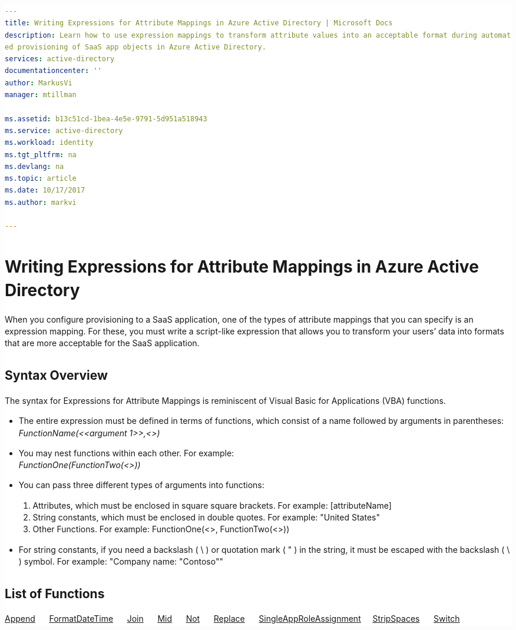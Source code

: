 ```yaml
---
title: Writing Expressions for Attribute Mappings in Azure Active Directory | Microsoft Docs
description: Learn how to use expression mappings to transform attribute values into an acceptable format during automated provisioning of SaaS app objects in Azure Active Directory.
services: active-directory
documentationcenter: ''
author: MarkusVi
manager: mtillman

ms.assetid: b13c51cd-1bea-4e5e-9791-5d951a518943
ms.service: active-directory
ms.workload: identity
ms.tgt_pltfrm: na
ms.devlang: na
ms.topic: article
ms.date: 10/17/2017
ms.author: markvi

---
```

# Writing Expressions for Attribute Mappings in Azure Active Directory
When you configure provisioning to a SaaS application, one of the types of attribute mappings that you can specify is an expression mapping. 
 For these, you must write a script-like expression that allows you to transform your users’ data into formats that are more acceptable for the SaaS application.

## Syntax Overview
The syntax for Expressions for Attribute Mappings is reminiscent of Visual Basic for Applications (VBA) functions.

* The entire expression must be defined in terms of functions, which consist of a name followed by arguments in parentheses: <br>
  *FunctionName(<<argument 1>>,<<argument N>>)*
* You may nest functions within each other. For example: <br> *FunctionOne(FunctionTwo(<<argument1>>))*
* You can pass three different types of arguments into functions:
  
  1. Attributes, which must be enclosed in square square brackets. For example: [attributeName]
  2. String constants, which must be enclosed in double quotes. For example: "United States"
  3. Other Functions. For example: FunctionOne(<<argument1>>, FunctionTwo(<<argument2>>))
* For string constants, if you need a backslash ( \ ) or quotation mark ( " ) in the string, it must be escaped with the backslash ( \ ) symbol. For example: "Company name: \"Contoso\""

## List of Functions
[Append](#append) &nbsp;&nbsp;&nbsp;&nbsp; [FormatDateTime](#formatdatetime) &nbsp;&nbsp;&nbsp;&nbsp; [Join](#join) &nbsp;&nbsp;&nbsp;&nbsp; [Mid](#mid) &nbsp;&nbsp;&nbsp;&nbsp; [Not](#not) &nbsp;&nbsp;&nbsp;&nbsp; [Replace](#replace) &nbsp;&nbsp;&nbsp;&nbsp; [SingleAppRoleAssignment](#singleapproleassignment)&nbsp;&nbsp;&nbsp;&nbsp; [StripSpaces](#stripspaces) &nbsp;&nbsp;&nbsp;&nbsp; [Switch](#switch)
